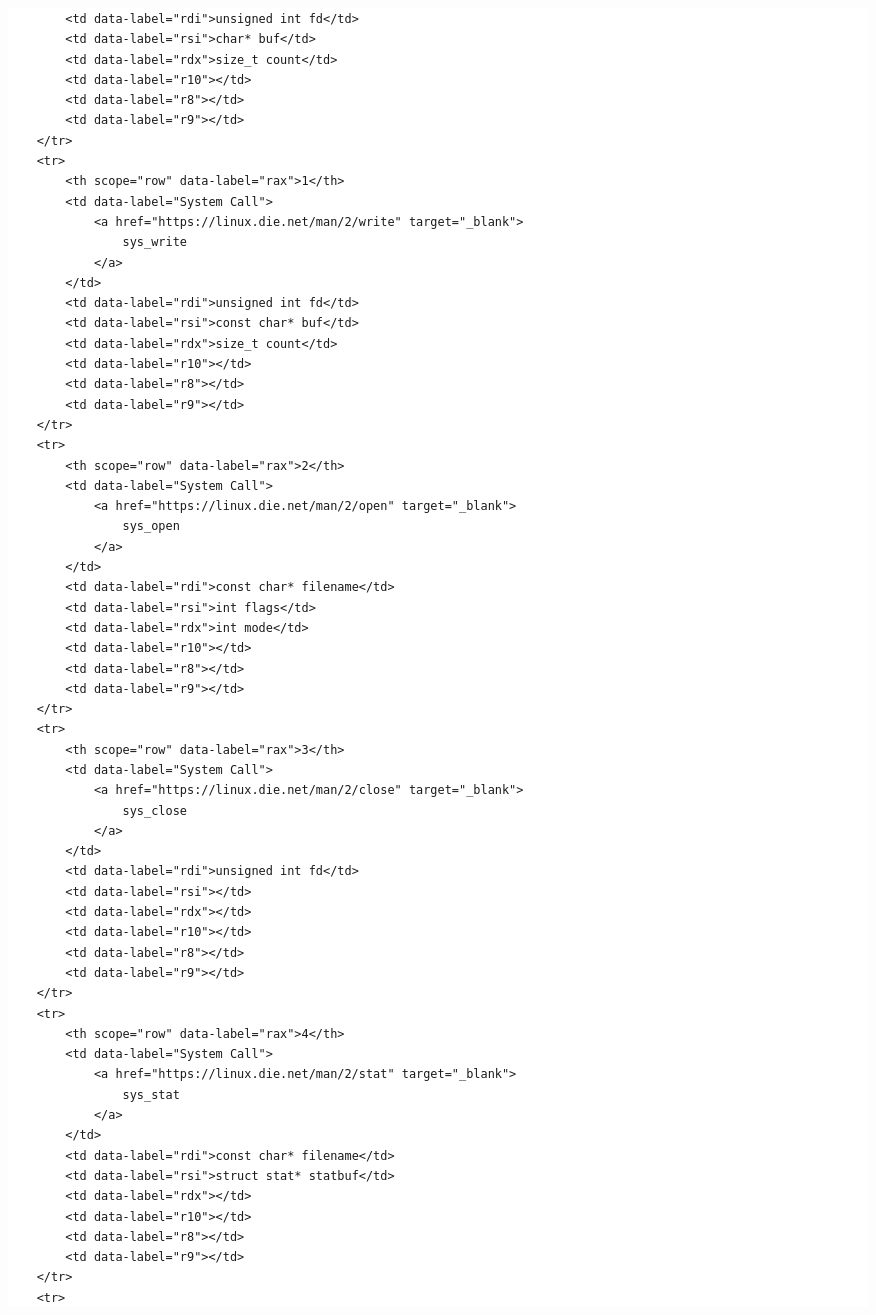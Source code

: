             <td data-label="rdi">unsigned int fd</td>
            <td data-label="rsi">char* buf</td>
            <td data-label="rdx">size_t count</td>
            <td data-label="r10"></td>
            <td data-label="r8"></td>
            <td data-label="r9"></td>
        </tr>
        <tr>
            <th scope="row" data-label="rax">1</th>
            <td data-label="System Call">
                <a href="https://linux.die.net/man/2/write" target="_blank">
                    sys_write
                </a>
            </td>
            <td data-label="rdi">unsigned int fd</td>
            <td data-label="rsi">const char* buf</td>
            <td data-label="rdx">size_t count</td>
            <td data-label="r10"></td>
            <td data-label="r8"></td>
            <td data-label="r9"></td>
        </tr>
        <tr>
            <th scope="row" data-label="rax">2</th>
            <td data-label="System Call">
                <a href="https://linux.die.net/man/2/open" target="_blank">
                    sys_open
                </a>
            </td>
            <td data-label="rdi">const char* filename</td>
            <td data-label="rsi">int flags</td>
            <td data-label="rdx">int mode</td>
            <td data-label="r10"></td>
            <td data-label="r8"></td>
            <td data-label="r9"></td>
        </tr>
        <tr>
            <th scope="row" data-label="rax">3</th>
            <td data-label="System Call">
                <a href="https://linux.die.net/man/2/close" target="_blank">
                    sys_close
                </a>
            </td>
            <td data-label="rdi">unsigned int fd</td>
            <td data-label="rsi"></td>
            <td data-label="rdx"></td>
            <td data-label="r10"></td>
            <td data-label="r8"></td>
            <td data-label="r9"></td>
        </tr>
        <tr>
            <th scope="row" data-label="rax">4</th>
            <td data-label="System Call">
                <a href="https://linux.die.net/man/2/stat" target="_blank">
                    sys_stat
                </a>
            </td>
            <td data-label="rdi">const char* filename</td>
            <td data-label="rsi">struct stat* statbuf</td>
            <td data-label="rdx"></td>
            <td data-label="r10"></td>
            <td data-label="r8"></td>
            <td data-label="r9"></td>
        </tr>
        <tr>